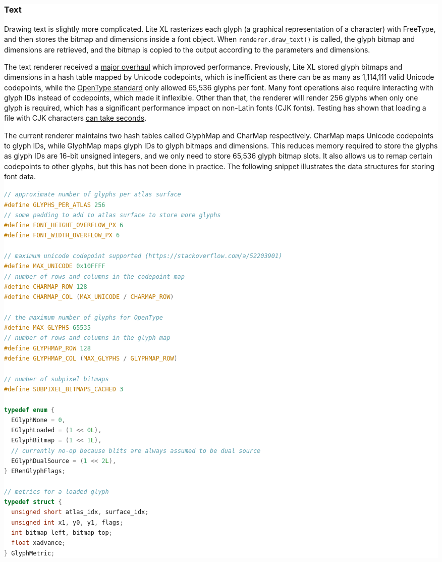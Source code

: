 ### Text

Drawing text is slightly more complicated.
Lite XL rasterizes each glyph (a graphical representation of a character) with FreeType,
and then stores the bitmap and dimensions inside a font object.
When `renderer.draw_text()` is called, the glyph bitmap and dimensions are retrieved,
and the bitmap is copied to the output according to the parameters and dimensions.

The text renderer received a [major overhaul][4] which improved performance.
Previously, Lite XL stored glyph bitmaps and dimensions in a hash table mapped by
Unicode codepoints, which is inefficient as there can be as many as 1,114,111 valid Unicode codepoints,
while the [OpenType standard][7] only allowed 65,536 glyphs per font.
Many font operations also require interacting with glyph IDs instead of codepoints, which made it inflexible.
Other than that, the renderer will render 256 glyphs when only one glyph is required,
which has a significant performance impact on non-Latin fonts (CJK fonts).
Testing has shown that loading a file with CJK characters [can take seconds][5].

The current renderer maintains two hash tables called GlyphMap and CharMap respectively.
CharMap maps Unicode codepoints to glyph IDs, while GlyphMap maps glyph IDs to glyph bitmaps and dimensions.
This reduces memory required to store the glyphs as glyph IDs are 16-bit unsigned integers,
and we only need to store 65,536 glyph bitmap slots.
It also allows us to remap certain codepoints to other glyphs, but this has not been done in practice.
The following snippet illustrates the data structures for storing font data.

```c title="src/renderer.c"
// approximate number of glyphs per atlas surface
#define GLYPHS_PER_ATLAS 256
// some padding to add to atlas surface to store more glyphs
#define FONT_HEIGHT_OVERFLOW_PX 6
#define FONT_WIDTH_OVERFLOW_PX 6

// maximum unicode codepoint supported (https://stackoverflow.com/a/52203901)
#define MAX_UNICODE 0x10FFFF
// number of rows and columns in the codepoint map
#define CHARMAP_ROW 128
#define CHARMAP_COL (MAX_UNICODE / CHARMAP_ROW)

// the maximum number of glyphs for OpenType
#define MAX_GLYPHS 65535
// number of rows and columns in the glyph map
#define GLYPHMAP_ROW 128
#define GLYPHMAP_COL (MAX_GLYPHS / GLYPHMAP_ROW)

// number of subpixel bitmaps
#define SUBPIXEL_BITMAPS_CACHED 3

typedef enum {
  EGlyphNone = 0,
  EGlyphLoaded = (1 << 0L),
  EGlyphBitmap = (1 << 1L),
  // currently no-op because blits are always assumed to be dual source
  EGlyphDualSource = (1 << 2L),
} ERenGlyphFlags;

// metrics for a loaded glyph
typedef struct {
  unsigned short atlas_idx, surface_idx;
  unsigned int x1, y0, y1, flags;
  int bitmap_left, bitmap_top;
  float xadvance;
} GlyphMetric;
```

[1]: https://github.com/rxi/lite
[2]: https://github.com/rxi
[3]: https://rxi.github.io/cached_software_rendering.html
[4]: https://github.com/lite-xl/lite-xl/pull/1845
[5]: https://github.com/lite-xl/lite-xl/pull/1845#issue-2387413408
[6]: https://github.com/lite-xl/lite-xl/pull/1860
[7]: https://learn.microsoft.com/en-us/typography/opentype/spec/cmap#format-4-segment-mapping-to-delta-values
[8]: https://github.com/lite-xl/lite-xl/pull/619
[9]: https://www.puredevsoftware.com/blog/2019/01/22/sub-pixel-gamma-correct-font-rendering/